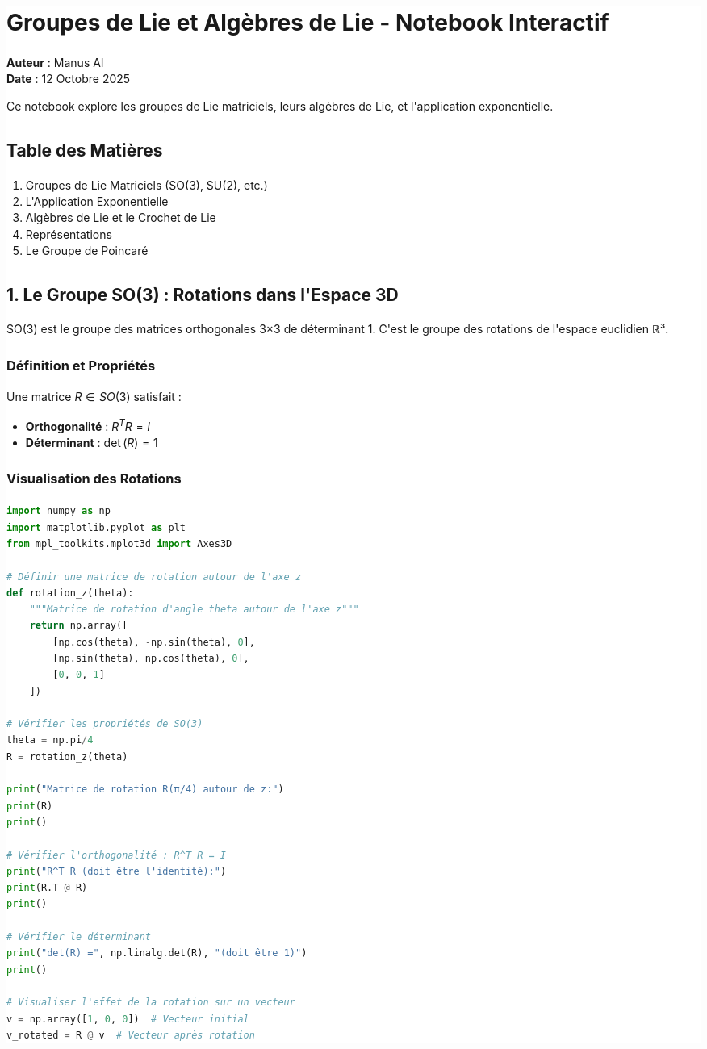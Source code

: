 # Groupes de Lie et Algèbres de Lie - Notebook Interactif

**Auteur** : Manus AI  
**Date** : 12 Octobre 2025

Ce notebook explore les groupes de Lie matriciels, leurs algèbres de Lie, et l'application exponentielle.

## Table des Matières

1. Groupes de Lie Matriciels (SO(3), SU(2), etc.)
2. L'Application Exponentielle
3. Algèbres de Lie et le Crochet de Lie
4. Représentations
5. Le Groupe de Poincaré

## 1. Le Groupe SO(3) : Rotations dans l'Espace 3D

SO(3) est le groupe des matrices orthogonales 3×3 de déterminant 1. C'est le groupe des rotations de l'espace euclidien ℝ³.

### Définition et Propriétés

Une matrice $R \in SO(3)$ satisfait :
- **Orthogonalité** : $R^T R = I$
- **Déterminant** : $\det(R) = 1$

### Visualisation des Rotations

```python
import numpy as np
import matplotlib.pyplot as plt
from mpl_toolkits.mplot3d import Axes3D

# Définir une matrice de rotation autour de l'axe z
def rotation_z(theta):
    """Matrice de rotation d'angle theta autour de l'axe z"""
    return np.array([
        [np.cos(theta), -np.sin(theta), 0],
        [np.sin(theta), np.cos(theta), 0],
        [0, 0, 1]
    ])

# Vérifier les propriétés de SO(3)
theta = np.pi/4
R = rotation_z(theta)

print("Matrice de rotation R(π/4) autour de z:")
print(R)
print()

# Vérifier l'orthogonalité : R^T R = I
print("R^T R (doit être l'identité):")
print(R.T @ R)
print()

# Vérifier le déterminant
print("det(R) =", np.linalg.det(R), "(doit être 1)")
print()

# Visualiser l'effet de la rotation sur un vecteur
v = np.array([1, 0, 0])  # Vecteur initial
v_rotated = R @ v  # Vecteur après rotation
```